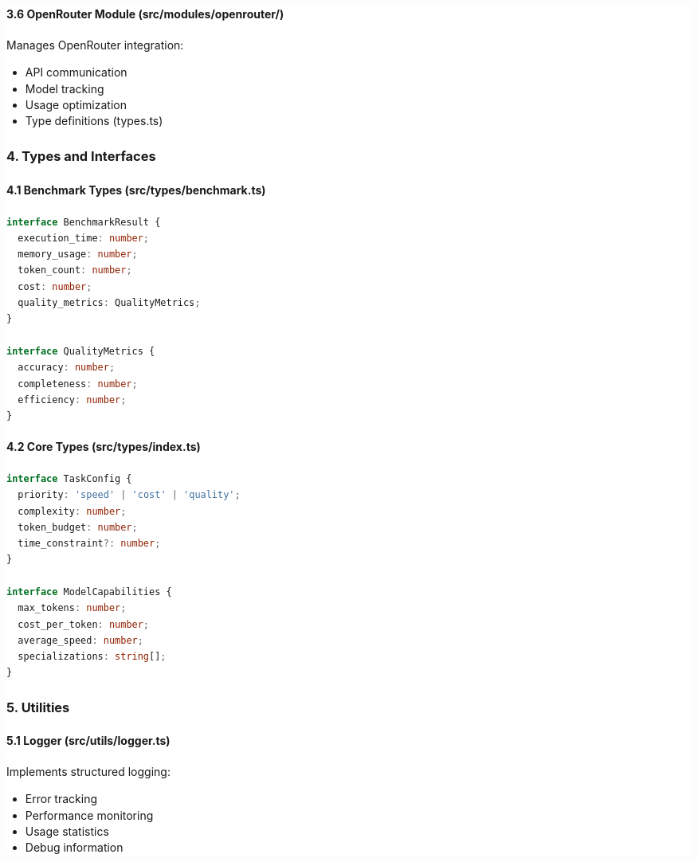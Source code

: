 #### 3.6 OpenRouter Module (src/modules/openrouter/)
Manages OpenRouter integration:
- API communication
- Model tracking
- Usage optimization
- Type definitions (types.ts)

### 4. Types and Interfaces

#### 4.1 Benchmark Types (src/types/benchmark.ts)
```typescript
interface BenchmarkResult {
  execution_time: number;
  memory_usage: number;
  token_count: number;
  cost: number;
  quality_metrics: QualityMetrics;
}

interface QualityMetrics {
  accuracy: number;
  completeness: number;
  efficiency: number;
}
```

#### 4.2 Core Types (src/types/index.ts)
```typescript
interface TaskConfig {
  priority: 'speed' | 'cost' | 'quality';
  complexity: number;
  token_budget: number;
  time_constraint?: number;
}

interface ModelCapabilities {
  max_tokens: number;
  cost_per_token: number;
  average_speed: number;
  specializations: string[];
}
```

### 5. Utilities

#### 5.1 Logger (src/utils/logger.ts)
Implements structured logging:
- Error tracking
- Performance monitoring
- Usage statistics
- Debug information
